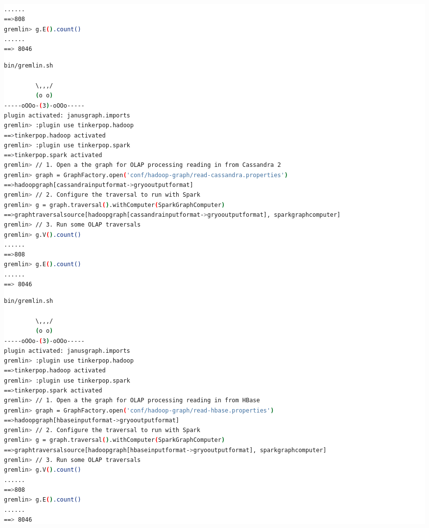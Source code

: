 ```bash tab='read-cql.properties'
......
==>808
gremlin> g.E().count()
......
==> 8046
```

```bash tab='read-cassandra.properties'
bin/gremlin.sh

         \,,,/
         (o o)
-----oOOo-(3)-oOOo-----
plugin activated: janusgraph.imports
gremlin> :plugin use tinkerpop.hadoop
==>tinkerpop.hadoop activated
gremlin> :plugin use tinkerpop.spark
==>tinkerpop.spark activated
gremlin> // 1. Open a the graph for OLAP processing reading in from Cassandra 2
gremlin> graph = GraphFactory.open('conf/hadoop-graph/read-cassandra.properties')
==>hadoopgraph[cassandrainputformat->gryooutputformat]
gremlin> // 2. Configure the traversal to run with Spark
gremlin> g = graph.traversal().withComputer(SparkGraphComputer)
==>graphtraversalsource[hadoopgraph[cassandrainputformat->gryooutputformat], sparkgraphcomputer]
gremlin> // 3. Run some OLAP traversals
gremlin> g.V().count()
......
==>808
gremlin> g.E().count()
......
==> 8046
```

```bash tab='read-hbase.properties'
bin/gremlin.sh

         \,,,/
         (o o)
-----oOOo-(3)-oOOo-----
plugin activated: janusgraph.imports
gremlin> :plugin use tinkerpop.hadoop
==>tinkerpop.hadoop activated
gremlin> :plugin use tinkerpop.spark
==>tinkerpop.spark activated
gremlin> // 1. Open a the graph for OLAP processing reading in from HBase
gremlin> graph = GraphFactory.open('conf/hadoop-graph/read-hbase.properties')
==>hadoopgraph[hbaseinputformat->gryooutputformat]
gremlin> // 2. Configure the traversal to run with Spark
gremlin> g = graph.traversal().withComputer(SparkGraphComputer)
==>graphtraversalsource[hadoopgraph[hbaseinputformat->gryooutputformat], sparkgraphcomputer]
gremlin> // 3. Run some OLAP traversals
gremlin> g.V().count()
......
==>808
gremlin> g.E().count()
......
==> 8046
```
